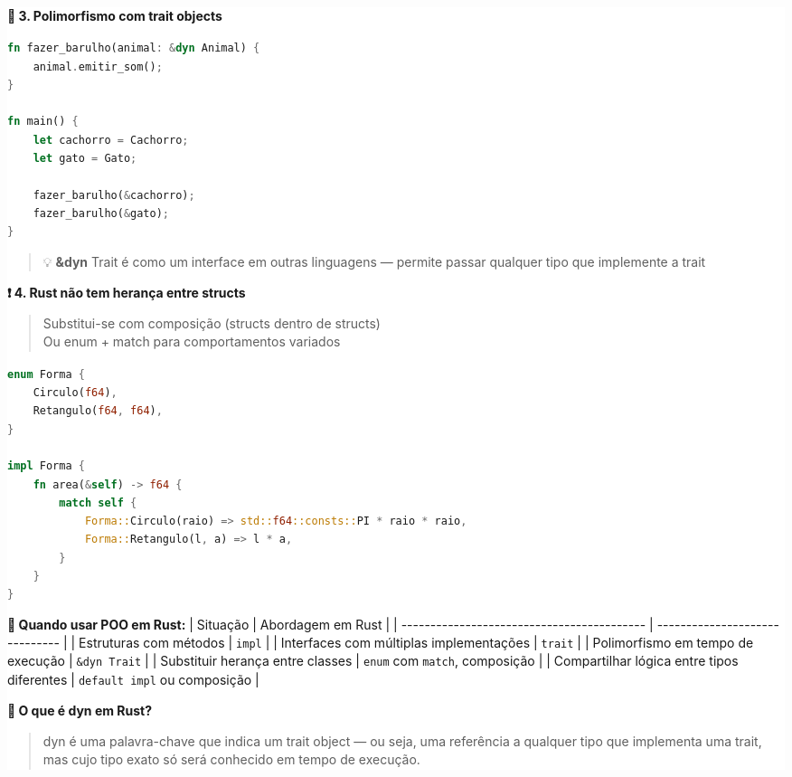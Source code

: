 **🔁 3. Polimorfismo com trait objects**
```rust
fn fazer_barulho(animal: &dyn Animal) {
    animal.emitir_som();
}

fn main() {
    let cachorro = Cachorro;
    let gato = Gato;

    fazer_barulho(&cachorro);
    fazer_barulho(&gato);
}

```
>💡 **&dyn** Trait é como um interface em outras linguagens — permite passar qualquer tipo que implemente a trait

**❗ 4. Rust não tem herança entre structs**  
>Substitui-se com composição (structs dentro de structs)  
> Ou enum + match para comportamentos variados
```rust
enum Forma {
    Circulo(f64),
    Retangulo(f64, f64),
}

impl Forma {
    fn area(&self) -> f64 {
        match self {
            Forma::Circulo(raio) => std::f64::consts::PI * raio * raio,
            Forma::Retangulo(l, a) => l * a,
        }
    }
}
```


**📌 Quando usar POO em Rust:**
| Situação                                   | Abordagem em Rust              |
| ------------------------------------------ | ------------------------------ |
| Estruturas com métodos                     | `impl`                         |
| Interfaces com múltiplas implementações    | `trait`                        |
| Polimorfismo em tempo de execução          | `&dyn Trait`                   |
| Substituir herança entre classes           | `enum` com `match`, composição |
| Compartilhar lógica entre tipos diferentes | `default impl` ou composição   |

**📌 O que é dyn em Rust?**  
>dyn é uma palavra-chave que indica um trait object — ou seja, uma referência a qualquer tipo que implementa uma trait, mas cujo tipo exato só será conhecido em tempo de execução.
